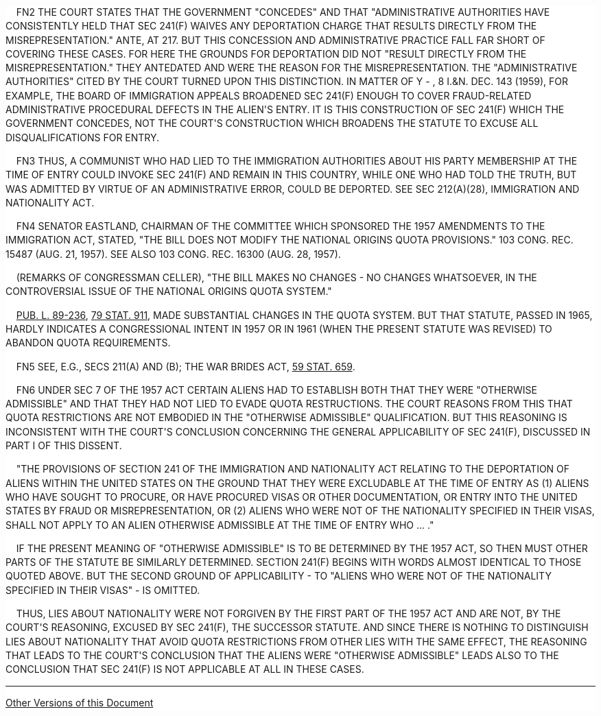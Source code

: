     FN2  THE COURT STATES THAT THE GOVERNMENT "CONCEDES" AND THAT "ADMINISTRATIVE AUTHORITIES HAVE CONSISTENTLY HELD THAT SEC 241(F) WAIVES ANY DEPORTATION CHARGE THAT RESULTS DIRECTLY FROM THE MISREPRESENTATION."  ANTE, AT 217.  BUT THIS CONCESSION AND ADMINISTRATIVE PRACTICE FALL FAR SHORT OF COVERING THESE CASES.  FOR HERE THE GROUNDS FOR DEPORTATION DID NOT "RESULT DIRECTLY FROM THE MISREPRESENTATION."  THEY ANTEDATED AND WERE THE REASON FOR THE MISREPRESENTATION.  THE "ADMINISTRATIVE AUTHORITIES" CITED BY THE COURT TURNED UPON THIS DISTINCTION.  IN MATTER OF Y - , 8 I.&N. DEC. 143 (1959), FOR EXAMPLE, THE BOARD OF IMMIGRATION APPEALS BROADENED SEC 241(F) ENOUGH TO COVER FRAUD-RELATED ADMINISTRATIVE PROCEDURAL DEFECTS IN THE ALIEN'S ENTRY.  IT IS THIS CONSTRUCTION OF SEC 241(F) WHICH THE GOVERNMENT CONCEDES, NOT THE COURT'S CONSTRUCTION WHICH BROADENS THE STATUTE TO EXCUSE ALL DISQUALIFICATIONS FOR ENTRY.

    FN3  THUS, A COMMUNIST WHO HAD LIED TO THE IMMIGRATION AUTHORITIES ABOUT HIS  PARTY MEMBERSHIP AT THE TIME OF ENTRY COULD INVOKE SEC 241(F) AND REMAIN IN THIS COUNTRY, WHILE ONE WHO HAD TOLD THE TRUTH, BUT WAS ADMITTED BY VIRTUE OF AN ADMINISTRATIVE ERROR, COULD BE DEPORTED.  SEE SEC 212(A)(28), IMMIGRATION AND NATIONALITY ACT.

    FN4  SENATOR EASTLAND, CHAIRMAN OF THE COMMITTEE WHICH SPONSORED THE 1957 AMENDMENTS TO THE IMMIGRATION ACT, STATED, "THE BILL DOES NOT MODIFY THE NATIONAL ORIGINS QUOTA PROVISIONS."  103 CONG. REC. 15487 (AUG. 21, 1957).  SEE ALSO 103 CONG. REC. 16300 (AUG. 28, 1957).

    (REMARKS OF CONGRESSMAN CELLER), "THE BILL MAKES NO CHANGES - NO CHANGES WHATSOEVER, IN THE CONTROVERSIAL ISSUE OF THE NATIONAL ORIGINS QUOTA SYSTEM."

    [PUB. L. 89-236][/us/pl/89/236], [79 STAT. 911][/us/stat/79/911], MADE SUBSTANTIAL CHANGES IN THE QUOTA SYSTEM.  BUT THAT STATUTE, PASSED IN 1965, HARDLY INDICATES A CONGRESSIONAL INTENT IN 1957 OR IN 1961 (WHEN THE PRESENT STATUTE WAS REVISED) TO ABANDON QUOTA REQUIREMENTS.

    FN5  SEE, E.G., SECS 211(A) AND (B); THE WAR BRIDES ACT, [59 STAT. 659][/us/stat/59/659].

    FN6  UNDER SEC 7 OF THE 1957 ACT CERTAIN ALIENS HAD TO ESTABLISH BOTH THAT THEY WERE "OTHERWISE ADMISSIBLE" AND THAT THEY HAD NOT LIED TO EVADE QUOTA RESTRUCTIONS.  THE COURT REASONS FROM THIS THAT QUOTA RESTRICTIONS ARE NOT EMBODIED IN THE "OTHERWISE ADMISSIBLE" QUALIFICATION.  BUT THIS REASONING IS INCONSISTENT WITH THE COURT'S CONCLUSION CONCERNING THE GENERAL APPLICABILITY OF SEC 241(F), DISCUSSED IN PART I OF THIS DISSENT.

    "THE PROVISIONS OF SECTION 241 OF THE IMMIGRATION AND NATIONALITY ACT RELATING TO THE DEPORTATION OF ALIENS WITHIN THE UNITED STATES ON THE GROUND THAT THEY WERE EXCLUDABLE AT THE TIME OF ENTRY AS (1) ALIENS WHO HAVE SOUGHT TO PROCURE, OR HAVE PROCURED VISAS OR OTHER DOCUMENTATION, OR ENTRY INTO THE UNITED STATES BY FRAUD OR MISREPRESENTATION, OR (2) ALIENS WHO WERE NOT OF THE NATIONALITY SPECIFIED IN THEIR VISAS, SHALL NOT APPLY TO AN ALIEN OTHERWISE ADMISSIBLE AT THE TIME OF ENTRY WHO ... ."

    IF THE PRESENT MEANING OF "OTHERWISE ADMISSIBLE" IS TO BE DETERMINED BY THE 1957 ACT, SO THEN MUST OTHER PARTS OF THE STATUTE BE SIMILARLY DETERMINED.  SECTION 241(F) BEGINS WITH WORDS ALMOST IDENTICAL TO THOSE QUOTED ABOVE.  BUT THE SECOND GROUND OF APPLICABILITY - TO "ALIENS WHO WERE NOT OF THE NATIONALITY SPECIFIED IN THEIR VISAS" - IS OMITTED.

    THUS, LIES ABOUT NATIONALITY WERE NOT FORGIVEN BY THE FIRST PART OF THE 1957 ACT AND ARE NOT, BY THE COURT'S REASONING, EXCUSED BY SEC 241(F), THE SUCCESSOR STATUTE.  AND SINCE THERE IS NOTHING TO DISTINGUISH LIES ABOUT NATIONALITY THAT AVOID QUOTA RESTRICTIONS FROM OTHER LIES WITH THE SAME EFFECT, THE REASONING THAT LEADS TO THE COURT'S CONCLUSION THAT THE ALIENS  WERE "OTHERWISE ADMISSIBLE" LEADS ALSO TO THE CONCLUSION THAT SEC 241(F) IS NOT APPLICABLE AT ALL IN THESE CASES.

----------

[Other Versions of this Document](https://publicdocs.github.io/go/links?ns=uslm-x&ref=%2Fus%2Fcourts%2Fscotus%2FusReporter%2F385%2F214)


[/us/courts/scotus/usReporter/385/214]: https://publicdocs.github.io/go/links?ns=uslm-x&ref=%2Fus%2Fcourts%2Fscotus%2FusReporter%2F385%2F214
[/us/courts/scotus/usReporter/383/941]: https://publicdocs.github.io/go/links?ns=uslm-x&ref=%2Fus%2Fcourts%2Fscotus%2FusReporter%2F383%2F941
[/us/courts/scotus/usReporter/383/941]: https://publicdocs.github.io/go/links?ns=uslm-x&ref=%2Fus%2Fcourts%2Fscotus%2FusReporter%2F383%2F941
[/us/stat/62/1009]: https://publicdocs.github.io/go/links?ns=uslm&ref=%2Fus%2Fstat%2F62%2F1009
[/us/courts/scotus/usReporter/332/388]: https://publicdocs.github.io/go/links?ns=uslm-x&ref=%2Fus%2Fcourts%2Fscotus%2FusReporter%2F332%2F388
[/us/courts/scotus/usReporter/333/6]: https://publicdocs.github.io/go/links?ns=uslm-x&ref=%2Fus%2Fcourts%2Fscotus%2FusReporter%2F333%2F6
[/us/courts/scotus/usReporter/347/637]: https://publicdocs.github.io/go/links?ns=uslm-x&ref=%2Fus%2Fcourts%2Fscotus%2FusReporter%2F347%2F637
[/us/stat/75/655]: https://publicdocs.github.io/go/links?ns=uslm&ref=%2Fus%2Fstat%2F75%2F655
[/us/usc/t8/s1251]: https://publicdocs.github.io/go/links?ns=uslm&ref=%2Fus%2Fusc%2Ft8%2Fs1251
[/us/stat/66/181]: https://publicdocs.github.io/go/links?ns=uslm&ref=%2Fus%2Fstat%2F66%2F181
[/us/stat/79/917]: https://publicdocs.github.io/go/links?ns=uslm&ref=%2Fus%2Fstat%2F79%2F917
[/us/usc/t8/s1181]: https://publicdocs.github.io/go/links?ns=uslm&ref=%2Fus%2Fusc%2Ft8%2Fs1181
[/us/stat/66/204]: https://publicdocs.github.io/go/links?ns=uslm&ref=%2Fus%2Fstat%2F66%2F204
[/us/usc/t8/s1251]: https://publicdocs.github.io/go/links?ns=uslm&ref=%2Fus%2Fusc%2Ft8%2Fs1251
[/us/stat/66/181]: https://publicdocs.github.io/go/links?ns=uslm&ref=%2Fus%2Fstat%2F66%2F181
[/us/stat/79/917]: https://publicdocs.github.io/go/links?ns=uslm&ref=%2Fus%2Fstat%2F79%2F917
[/us/usc/t8/s1181]: https://publicdocs.github.io/go/links?ns=uslm&ref=%2Fus%2Fusc%2Ft8%2Fs1181
[/us/stat/66/183]: https://publicdocs.github.io/go/links?ns=uslm&ref=%2Fus%2Fstat%2F66%2F183
[/us/usc/t8/s1182]: https://publicdocs.github.io/go/links?ns=uslm&ref=%2Fus%2Fusc%2Ft8%2Fs1182
[/us/pl/85/316]: https://publicdocs.github.io/go/links?ns=uslm&ref=%2Fus%2Fpl%2F85%2F316
[/us/stat/71/639]: https://publicdocs.github.io/go/links?ns=uslm&ref=%2Fus%2Fstat%2F71%2F639
[/us/pl/89/236]: https://publicdocs.github.io/go/links?ns=uslm&ref=%2Fus%2Fpl%2F89%2F236
[/us/stat/79/911]: https://publicdocs.github.io/go/links?ns=uslm&ref=%2Fus%2Fstat%2F79%2F911
[/us/stat/59/659]: https://publicdocs.github.io/go/links?ns=uslm&ref=%2Fus%2Fstat%2F59%2F659